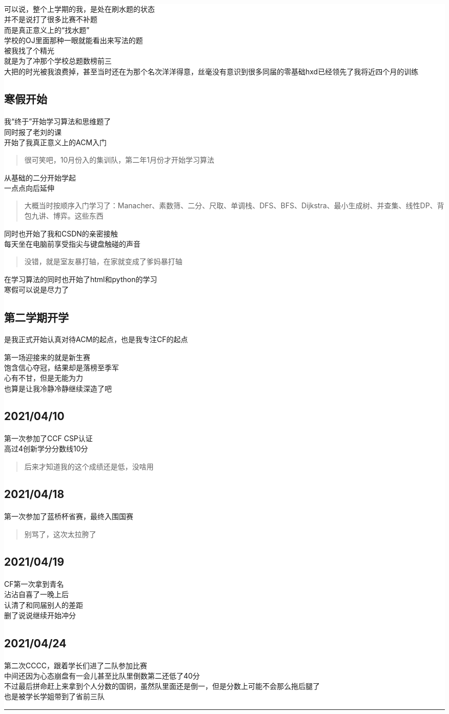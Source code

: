 可以说，整个上学期的我，是处在刷水题的状态  
并不是说打了很多比赛不补题  
而是真正意义上的“找水题”  
学校的OJ里面那种一眼就能看出来写法的题  
被我找了个精光  
就是为了冲那个学校总题数榜前三  
大把的时光被我浪费掉，甚至当时还在为那个名次洋洋得意，丝毫没有意识到很多同届的零基础hxd已经领先了我将近四个月的训练  

## 寒假开始
我“终于”开始学习算法和思维题了  
同时报了老刘的课  
开始了我真正意义上的ACM入门  
>很可笑吧，10月份入的集训队，第二年1月份才开始学习算法  

从基础的二分开始学起  
一点点向后延伸  
>大概当时按顺序入门学习了：Manacher、素数筛、二分、尺取、单调栈、DFS、BFS、Dijkstra、最小生成树、并查集、线性DP、背包九讲、博弈。这些东西

同时也开始了我和CSDN的亲密接触  
每天坐在电脑前享受指尖与键盘触碰的声音  
>没错，就是室友暴打轴，在家就变成了爹妈暴打轴

在学习算法的同时也开始了html和python的学习  
寒假可以说是尽力了  

## 第二学期开学
是我正式开始认真对待ACM的起点，也是我专注CF的起点  

第一场迎接来的就是新生赛  
饱含信心夺冠，结果却是落榜至季军  
心有不甘，但是无能为力  
也算是让我冷静冷静继续深造了吧  

## 2021/04/10
第一次参加了CCF CSP认证  
高过4创新学分分数线10分  
>后来才知道我的这个成绩还是低，没啥用

## 2021/04/18
第一次参加了蓝桥杯省赛，最终入围国赛  
>别骂了，这次太拉胯了

## 2021/04/19
CF第一次拿到青名  
沾沾自喜了一晚上后  
认清了和同届别人的差距  
删了说说继续开始冲分  

## 2021/04/24
第二次CCCC，跟着学长们进了二队参加比赛  
中间还因为心态崩盘有一会儿甚至比队里倒数第二还低了40分  
不过最后拼命赶上来拿到个人分数的国铜，虽然队里面还是倒一，但是分数上可能不会那么拖后腿了  
也是被学长学姐带到了省前三队  

---
